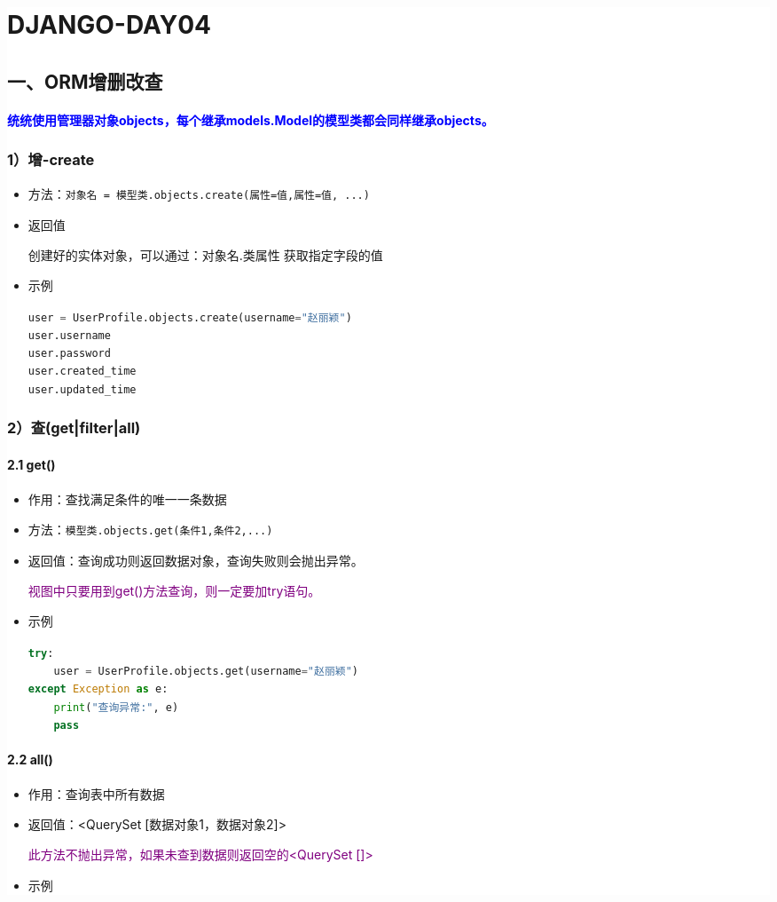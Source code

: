 

# DJANGO-DAY04

## 一、ORM增删改查

<font color=blue>**统统使用管理器对象objects，每个继承models.Model的模型类都会同样继承objects。**</font>

### 1）增-create

* 方法：`对象名 = 模型类.objects.create(属性=值,属性=值, ...)`

* 返回值

  创建好的实体对象，可以通过：对象名.类属性 获取指定字段的值

* 示例

  ```python
  user = UserProfile.objects.create(username="赵丽颖")
  user.username
  user.password
  user.created_time
  user.updated_time
  ```

### 2）查(get|filter|all)

#### 2.1 get()

* 作用：查找满足条件的唯一一条数据

* 方法：`模型类.objects.get(条件1,条件2,...)`

* 返回值：查询成功则返回数据对象，查询失败则会抛出异常。

  <font color=purple>视图中只要用到get()方法查询，则一定要加try语句。</font>

* 示例

  ```python
  try:
      user = UserProfile.objects.get(username="赵丽颖")
  except Exception as e:
      print("查询异常:", e)
      pass
  ```

#### 2.2 all()

* 作用：查询表中所有数据

* 返回值：<QuerySet [数据对象1，数据对象2]>

  <font color=purple>此方法不抛出异常，如果未查到数据则返回空的<QuerySet []></font>

* 示例
